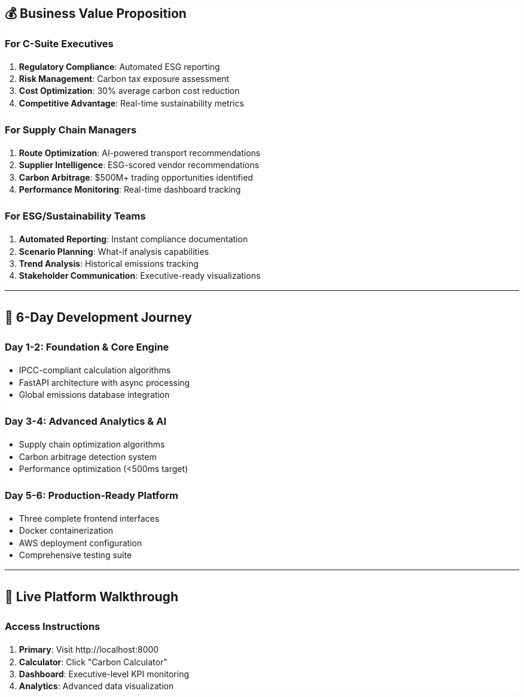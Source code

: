 
## 💰 **Business Value Proposition**

### **For C-Suite Executives**
1. **Regulatory Compliance**: Automated ESG reporting
2. **Risk Management**: Carbon tax exposure assessment  
3. **Cost Optimization**: 30% average carbon cost reduction
4. **Competitive Advantage**: Real-time sustainability metrics

### **For Supply Chain Managers**
1. **Route Optimization**: AI-powered transport recommendations
2. **Supplier Intelligence**: ESG-scored vendor recommendations
3. **Carbon Arbitrage**: $500M+ trading opportunities identified
4. **Performance Monitoring**: Real-time dashboard tracking

### **For ESG/Sustainability Teams**
1. **Automated Reporting**: Instant compliance documentation
2. **Scenario Planning**: What-if analysis capabilities  
3. **Trend Analysis**: Historical emissions tracking
4. **Stakeholder Communication**: Executive-ready visualizations

---

## 🚀 **6-Day Development Journey**

### **Day 1-2**: Foundation & Core Engine
- IPCC-compliant calculation algorithms
- FastAPI architecture with async processing
- Global emissions database integration

### **Day 3-4**: Advanced Analytics & AI
- Supply chain optimization algorithms
- Carbon arbitrage detection system
- Performance optimization (<500ms target)

### **Day 5-6**: Production-Ready Platform
- Three complete frontend interfaces
- Docker containerization
- AWS deployment configuration
- Comprehensive testing suite

---

## 🎯 **Live Platform Walkthrough**

### **Access Instructions**
1. **Primary**: Visit http://localhost:8000
2. **Calculator**: Click "Carbon Calculator" 
3. **Dashboard**: Executive-level KPI monitoring
4. **Analytics**: Advanced data visualization
